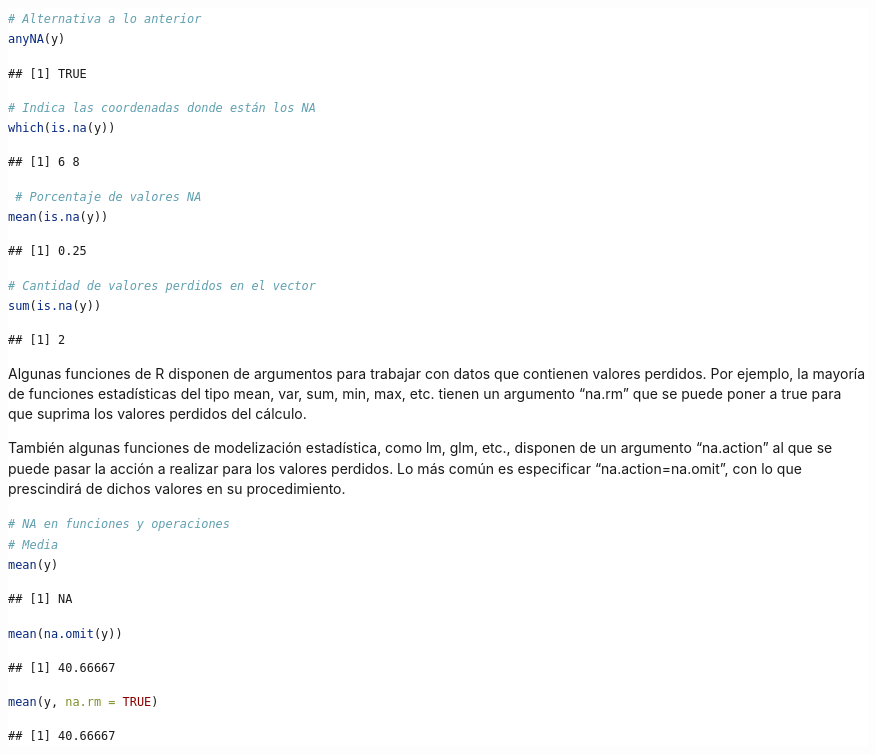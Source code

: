 ``` r
# Alternativa a lo anterior
anyNA(y)
```

    ## [1] TRUE

``` r
# Indica las coordenadas donde están los NA
which(is.na(y))
```

    ## [1] 6 8

``` r
 # Porcentaje de valores NA
mean(is.na(y))
```

    ## [1] 0.25

``` r
# Cantidad de valores perdidos en el vector
sum(is.na(y))  
```

    ## [1] 2

Algunas funciones de R disponen de argumentos para trabajar con datos
que contienen valores perdidos. Por ejemplo, la mayoría de funciones
estadísticas del tipo mean, var, sum, min, max, etc. tienen un argumento
“na.rm” que se puede poner a true para que suprima los valores perdidos
del cálculo.

También algunas funciones de modelización estadística, como lm, glm,
etc., disponen de un argumento “na.action” al que se puede pasar la
acción a realizar para los valores perdidos. Lo más común es especificar
“na.action=na.omit”, con lo que prescindirá de dichos valores en su
procedimiento.

``` r
# NA en funciones y operaciones
# Media
mean(y)
```

    ## [1] NA

``` r
mean(na.omit(y))
```

    ## [1] 40.66667

``` r
mean(y, na.rm = TRUE)
```

    ## [1] 40.66667
